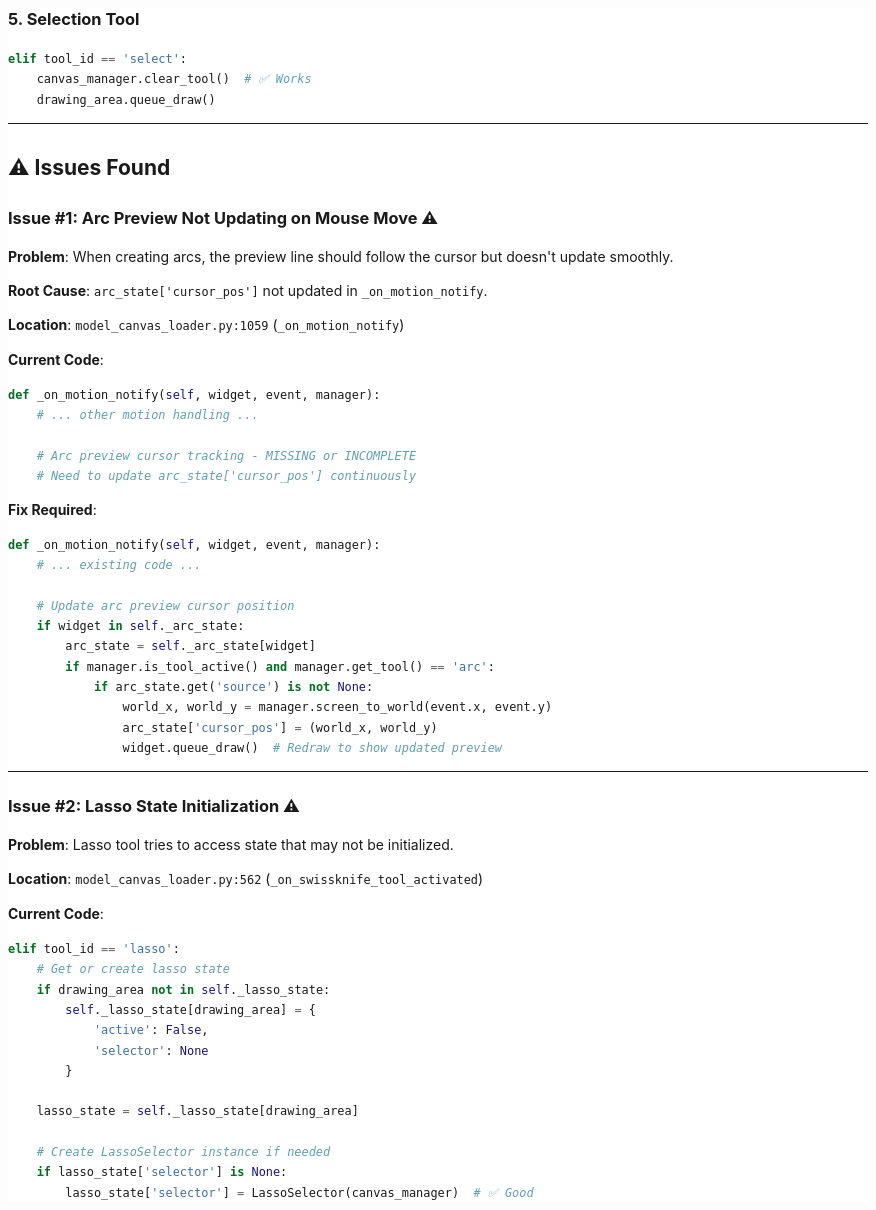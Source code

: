 ### 5. Selection Tool
```python
elif tool_id == 'select':
    canvas_manager.clear_tool()  # ✅ Works
    drawing_area.queue_draw()
```

---

## ⚠️ Issues Found

### Issue #1: Arc Preview Not Updating on Mouse Move ⚠️

**Problem**: When creating arcs, the preview line should follow the cursor but doesn't update smoothly.

**Root Cause**: `arc_state['cursor_pos']` not updated in `_on_motion_notify`.

**Location**: `model_canvas_loader.py:1059` (`_on_motion_notify`)

**Current Code**:
```python
def _on_motion_notify(self, widget, event, manager):
    # ... other motion handling ...
    
    # Arc preview cursor tracking - MISSING or INCOMPLETE
    # Need to update arc_state['cursor_pos'] continuously
```

**Fix Required**:
```python
def _on_motion_notify(self, widget, event, manager):
    # ... existing code ...
    
    # Update arc preview cursor position
    if widget in self._arc_state:
        arc_state = self._arc_state[widget]
        if manager.is_tool_active() and manager.get_tool() == 'arc':
            if arc_state.get('source') is not None:
                world_x, world_y = manager.screen_to_world(event.x, event.y)
                arc_state['cursor_pos'] = (world_x, world_y)
                widget.queue_draw()  # Redraw to show updated preview
```

---

### Issue #2: Lasso State Initialization ⚠️

**Problem**: Lasso tool tries to access state that may not be initialized.

**Location**: `model_canvas_loader.py:562` (`_on_swissknife_tool_activated`)

**Current Code**:
```python
elif tool_id == 'lasso':
    # Get or create lasso state
    if drawing_area not in self._lasso_state:
        self._lasso_state[drawing_area] = {
            'active': False,
            'selector': None
        }
    
    lasso_state = self._lasso_state[drawing_area]
    
    # Create LassoSelector instance if needed
    if lasso_state['selector'] is None:
        lasso_state['selector'] = LassoSelector(canvas_manager)  # ✅ Good
```